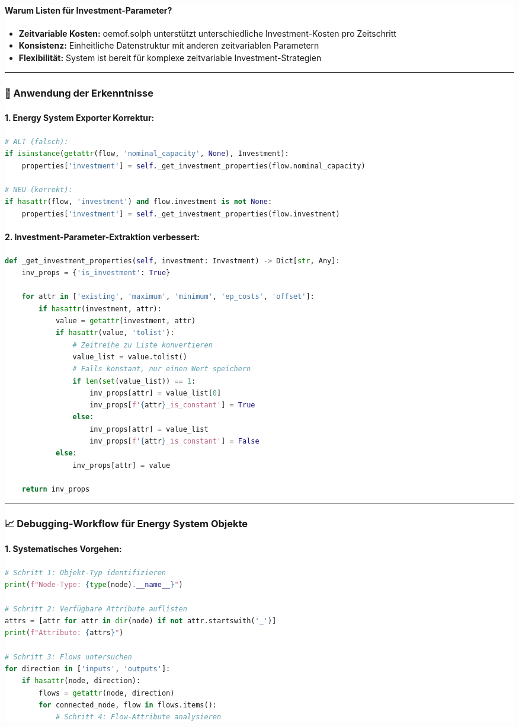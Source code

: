 #### **Warum Listen für Investment-Parameter?**
- **Zeitvariable Kosten:** oemof.solph unterstützt unterschiedliche Investment-Kosten pro Zeitschritt
- **Konsistenz:** Einheitliche Datenstruktur mit anderen zeitvariablen Parametern
- **Flexibilität:** System ist bereit für komplexe zeitvariable Investment-Strategien

---

### **🔧 Anwendung der Erkenntnisse**

#### **1. Energy System Exporter Korrektur:**
```python
# ALT (falsch):
if isinstance(getattr(flow, 'nominal_capacity', None), Investment):
    properties['investment'] = self._get_investment_properties(flow.nominal_capacity)

# NEU (korrekt):
if hasattr(flow, 'investment') and flow.investment is not None:
    properties['investment'] = self._get_investment_properties(flow.investment)
```

#### **2. Investment-Parameter-Extraktion verbessert:**
```python
def _get_investment_properties(self, investment: Investment) -> Dict[str, Any]:
    inv_props = {'is_investment': True}
    
    for attr in ['existing', 'maximum', 'minimum', 'ep_costs', 'offset']:
        if hasattr(investment, attr):
            value = getattr(investment, attr)
            if hasattr(value, 'tolist'):
                # Zeitreihe zu Liste konvertieren
                value_list = value.tolist()
                # Falls konstant, nur einen Wert speichern
                if len(set(value_list)) == 1:
                    inv_props[attr] = value_list[0]
                    inv_props[f'{attr}_is_constant'] = True
                else:
                    inv_props[attr] = value_list
                    inv_props[f'{attr}_is_constant'] = False
            else:
                inv_props[attr] = value
    
    return inv_props
```

---

### **📈 Debugging-Workflow für Energy System Objekte**

#### **1. Systematisches Vorgehen:**
```python
# Schritt 1: Objekt-Typ identifizieren
print(f"Node-Type: {type(node).__name__}")

# Schritt 2: Verfügbare Attribute auflisten
attrs = [attr for attr in dir(node) if not attr.startswith('_')]
print(f"Attribute: {attrs}")

# Schritt 3: Flows untersuchen
for direction in ['inputs', 'outputs']:
    if hasattr(node, direction):
        flows = getattr(node, direction)
        for connected_node, flow in flows.items():
            # Schritt 4: Flow-Attribute analysieren
```